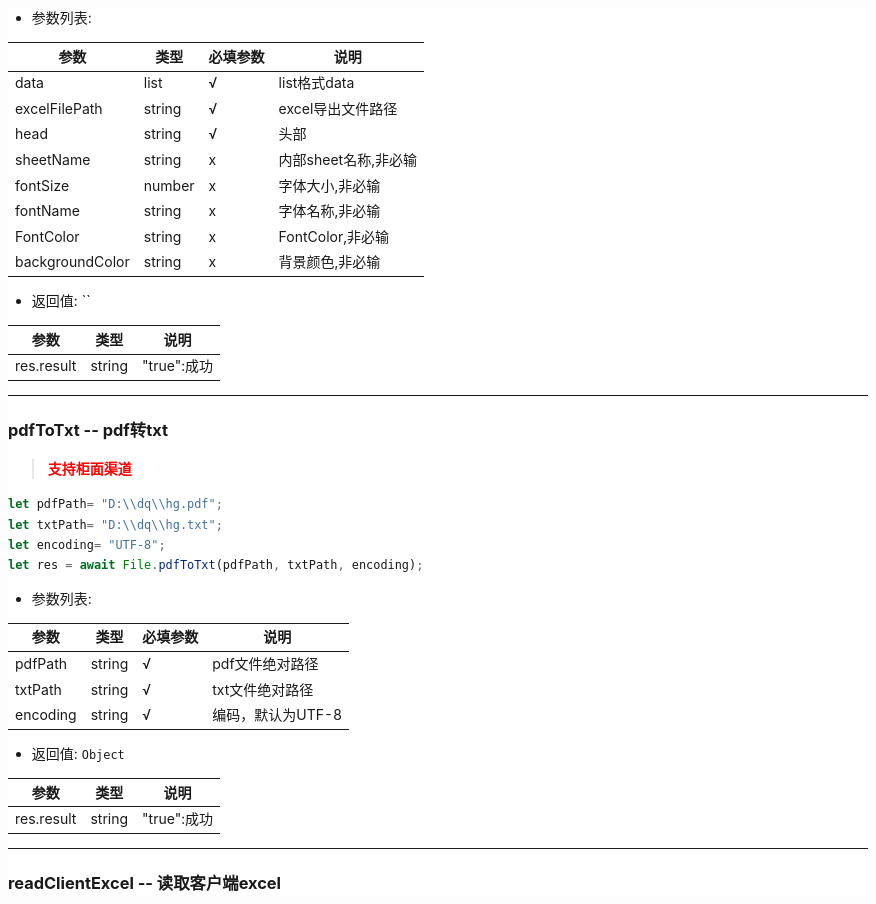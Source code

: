 - 参数列表:

| 参数    | 类型   | 必填参数 |说明    |
| ------- | ------ | ---|------------------ |
| data | list | √ | list格式data |
| excelFilePath | string | √ | excel导出文件路径 |
| head | string | √ | 头部 |
| sheetName | string | x | 内部sheet名称,非必输 |
| fontSize | number | x | 字体大小,非必输 |
| fontName | string | x | 字体名称,非必输 |
| FontColor | string | x | FontColor,非必输 |
| backgroundColor | string | x | 背景颜色,非必输 |

- 返回值: ``

| 参数    | 类型   | 说明    |
| ------- | ------ |------------------ |
| res.result | string | "true":成功 |

----------------------------------------------------
###  pdfToTxt -- pdf转txt

> <font color ='red' style="font-weight:bold">支持柜面渠道</font>

```js
let pdfPath= "D:\\dq\\hg.pdf";
let txtPath= "D:\\dq\\hg.txt";
let encoding= "UTF-8";
let res = await File.pdfToTxt(pdfPath, txtPath, encoding);
```

- 参数列表:

| 参数    | 类型   | 必填参数 |说明    |
| ------- | ------ | ---|------------------ |
| pdfPath | string | √ | pdf文件绝对路径 |
| txtPath | string | √ | txt文件绝对路径 |
| encoding | string | √ | 编码，默认为UTF-8 |

- 返回值: `Object`

| 参数    | 类型   | 说明    |
| ------- | ------ |------------------ |
| res.result | string | "true":成功 |

----------------------------------------------------
###  readClientExcel -- 读取客户端excel
